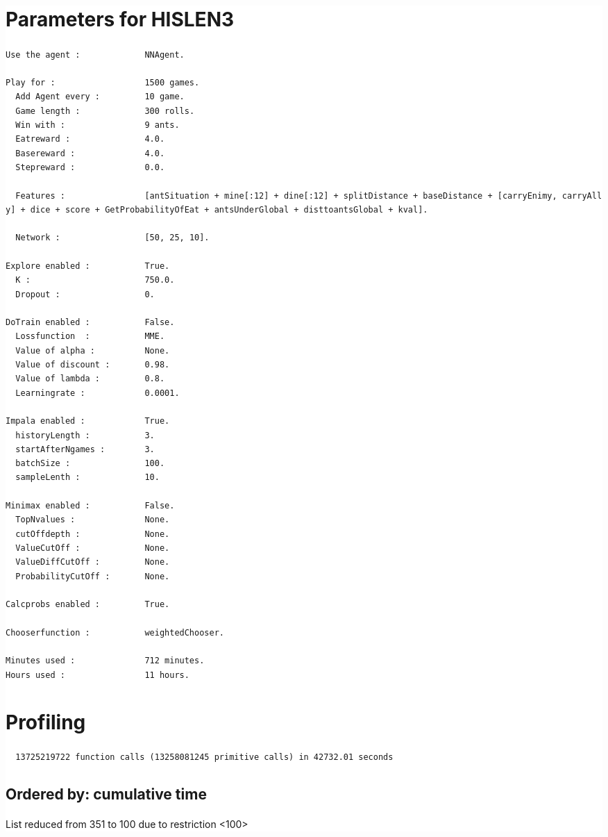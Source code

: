 # Parameters for HISLEN3

    Use the agent :             NNAgent.

    Play for :                  1500 games.
      Add Agent every :         10 game.
      Game length :             300 rolls.
      Win with :                9 ants.
      Eatreward :               4.0.
      Basereward :              4.0.
      Stepreward :              0.0.

      Features :                [antSituation + mine[:12] + dine[:12] + splitDistance + baseDistance + [carryEnimy, carryAlly] + dice + score + GetProbabilityOfEat + antsUnderGlobal + disttoantsGlobal + kval].

      Network :                 [50, 25, 10].

    Explore enabled :           True.
      K :                       750.0.
      Dropout :                 0.

    DoTrain enabled :           False.
      Lossfunction  :           MME.
      Value of alpha :          None.
      Value of discount :       0.98.
      Value of lambda :         0.8.
      Learningrate :            0.0001.

    Impala enabled :            True.
      historyLength :           3.
      startAfterNgames :        3.
      batchSize :               100.
      sampleLenth :             10.

    Minimax enabled :           False.
      TopNvalues :              None.
      cutOffdepth :             None.
      ValueCutOff :             None.
      ValueDiffCutOff :         None.
      ProbabilityCutOff :       None.

    Calcprobs enabled :         True.

    Chooserfunction :           weightedChooser.

    Minutes used :              712 minutes.
    Hours used :                11 hours.

# Profiling


      13725219722 function calls (13258081245 primitive calls) in 42732.01 seconds

##    Ordered by: cumulative time
   List reduced from 351 to 100 due to restriction <100>
